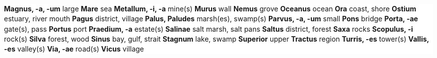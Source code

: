 **Magnus, -a, -um**
    large
**Mare**
    sea
**Metallum, -i, -a**
    mine(s)
**Murus**
    wall
**Nemus**
    grove
**Oceanus**
    ocean
**Ora**
    coast, shore
**Ostium**
    estuary, river mouth
**Pagus**
    district, village
**Palus, Paludes**
    marsh(es), swamp(s)
**Parvus, -a, -um**
    small
**Pons**
    bridge
**Porta, -ae**
    gate(s), pass
**Portus**
    port
**Praedium, -a**
    estate(s)
**Salinae**
    salt marsh, salt pans
**Saltus**
    district, forest
**Saxa**
    rocks
**Scopulus, -i**
    rock(s)
**Silva**
    forest, wood
**Sinus**
    bay, gulf, strait
**Stagnum**
    lake, swamp
**Superior**
    upper
**Tractus**
    region
**Turris, -es**
    tower(s)
**Vallis, -es**
    valley(s)
**Via, -ae**
    road(s)
**Vicus**
    village
